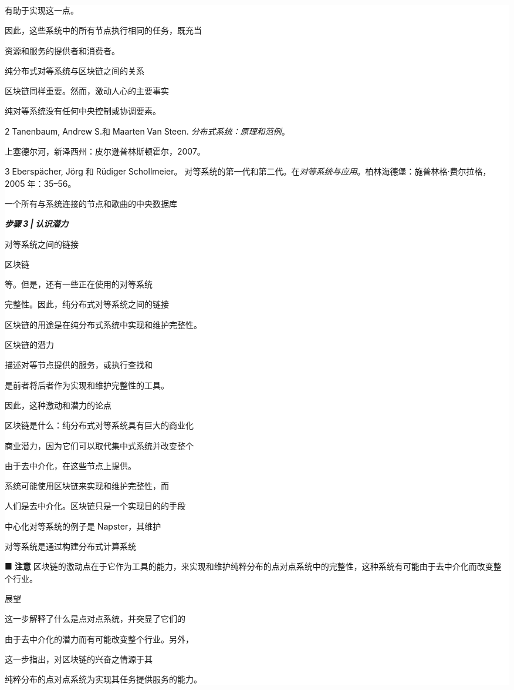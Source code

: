有助于实现这一点。

因此，这些系统中的所有节点执行相同的任务，既充当

资源和服务的提供者和消费者。

纯分布式对等系统与区块链之间的关系

区块链同样重要。然而，激动人心的主要事实

纯对等系统没有任何中央控制或协调要素。

2 Tanenbaum, Andrew S.和 Maarten Van Steen. *分布式系统：原理和范例*。

上塞德尔河，新泽西州：皮尔逊普林斯顿霍尔，2007。

3 Eberspächer, Jörg 和 Rüdiger Schollmeier。 对等系统的第一代和第二代。在*对等系统与应用*。柏林海德堡：施普林格·费尔拉格，2005 年：35–56。

一个所有与系统连接的节点和歌曲的中央数据库

***步骤 3 | 认识潜力***

对等系统之间的链接

区块链

等。但是，还有一些正在使用的对等系统

完整性。因此，纯分布式对等系统之间的链接

区块链的用途是在纯分布式系统中实现和维护完整性。

区块链的潜力

描述对等节点提供的服务，或执行查找和

是前者将后者作为实现和维护完整性的工具。

因此，这种激动和潜力的论点

区块链是什么：纯分布式对等系统具有巨大的商业化

商业潜力，因为它们可以取代集中式系统并改变整个

由于去中介化，在这些节点上提供。

系统可能使用区块链来实现和维护完整性，而

人们是去中介化。区块链只是一个实现目的的手段

中心化对等系统的例子是 Napster，其维护

对等系统是通过构建分布式计算系统

■ **注意** 区块链的激动点在于它作为工具的能力，来实现和维护纯粹分布的点对点系统中的完整性，这种系统有可能由于去中介化而改变整个行业。

展望

这一步解释了什么是点对点系统，并突显了它们的

由于去中介化的潜力而有可能改变整个行业。另外，

这一步指出，对区块链的兴奋之情源于其

纯粹分布的点对点系统为实现其任务提供服务的能力。
